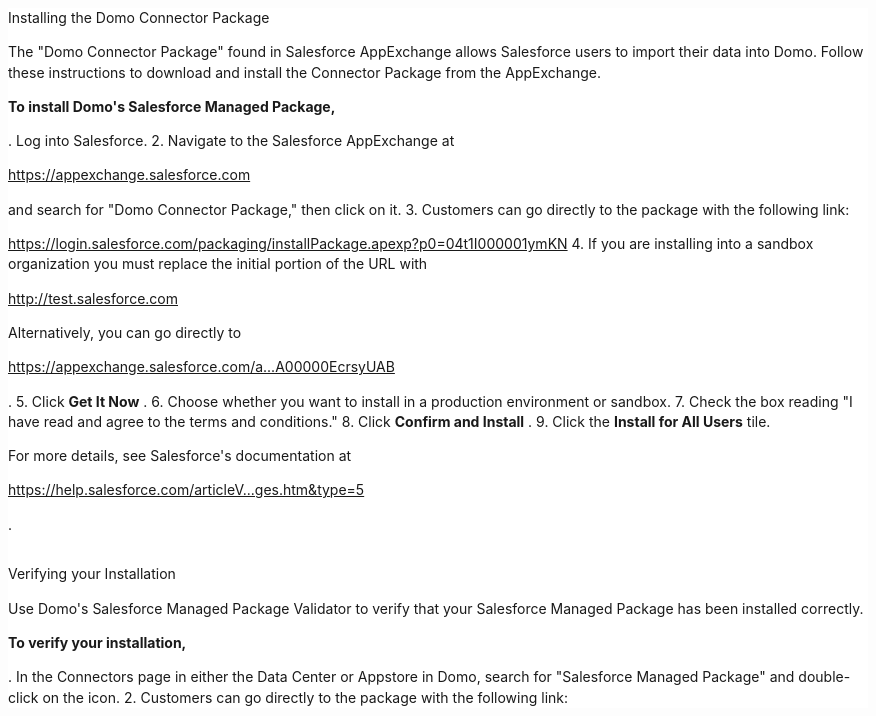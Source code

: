 
###
 Installing the Domo Connector Package

The "Domo Connector Package" found in Salesforce AppExchange allows Salesforce users to import their data into Domo. Follow these instructions to download and install the Connector Package from the AppExchange.


**To install Domo's Salesforce Managed Package,**

. Log into Salesforce.
2. Navigate to the Salesforce AppExchange at

https://appexchange.salesforce.com

and search for "Domo Connector Package," then click on it.
3. Customers can go directly to the package with the following link:


 https://login.salesforce.com/packaging/installPackage.apexp?p0=04t1I000001ymKN
4. If you are installing into a sandbox organization you must replace the initial portion of the URL with


 http://test.salesforce.com

Alternatively, you can go directly to

https://appexchange.salesforce.com/a...A00000EcrsyUAB

.
5. Click
 **Get It Now**
 .
6. Choose whether you want to install in a production environment or sandbox.
7. Check the box reading "I have read and agree to the terms and conditions."
8. Click
 **Confirm and Install**
 .
9. Click the
 **Install for All Users**
 tile.

For more details, see Salesforce's documentation at

https://help.salesforce.com/articleV...ges.htm&type=5

.

##
 Verifying your Installation

Use Domo's Salesforce Managed Package Validator to verify that your Salesforce Managed Package has been installed correctly.


**To verify your installation,**

. In the Connectors page in either the Data Center or Appstore in Domo, search for "Salesforce Managed Package" and double-click on the icon.
2. Customers can go directly to the package with the following link:
